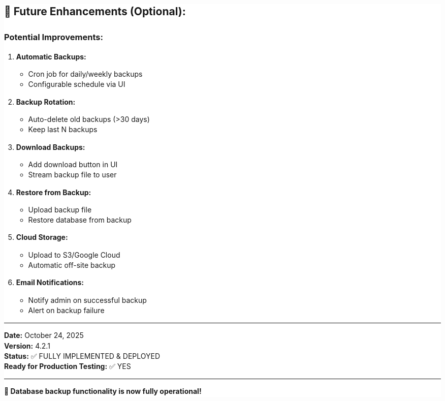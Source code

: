 
## 🔧 Future Enhancements (Optional):

### Potential Improvements:
1. **Automatic Backups:**
   - Cron job for daily/weekly backups
   - Configurable schedule via UI

2. **Backup Rotation:**
   - Auto-delete old backups (>30 days)
   - Keep last N backups

3. **Download Backups:**
   - Add download button in UI
   - Stream backup file to user

4. **Restore from Backup:**
   - Upload backup file
   - Restore database from backup

5. **Cloud Storage:**
   - Upload to S3/Google Cloud
   - Automatic off-site backup

6. **Email Notifications:**
   - Notify admin on successful backup
   - Alert on backup failure

---

**Date:** October 24, 2025  
**Version:** 4.2.1  
**Status:** ✅ FULLY IMPLEMENTED & DEPLOYED  
**Ready for Production Testing:** ✅ YES

---

**🎉 Database backup functionality is now fully operational!**

